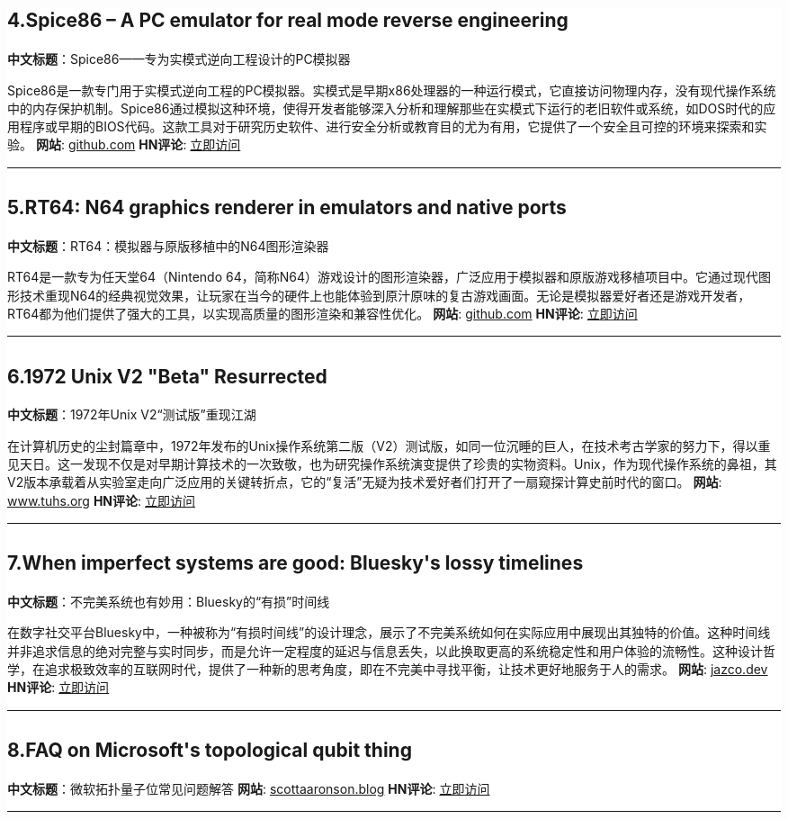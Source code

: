 
## 4.Spice86 – A PC emulator for real mode reverse engineering
**中文标题**：Spice86——专为实模式逆向工程设计的PC模拟器

Spice86是一款专门用于实模式逆向工程的PC模拟器。实模式是早期x86处理器的一种运行模式，它直接访问物理内存，没有现代操作系统中的内存保护机制。Spice86通过模拟这种环境，使得开发者能够深入分析和理解那些在实模式下运行的老旧软件或系统，如DOS时代的应用程序或早期的BIOS代码。这款工具对于研究历史软件、进行安全分析或教育目的尤为有用，它提供了一个安全且可控的环境来探索和实验。
**网站**:  <a href='https://github.com/OpenRakis/Spice86' target='_blank' rel='nofollow'>github.com</a>
**HN评论**:  <a href='https://news.ycombinator.com/item?id=43116112&utm_source=www.chuhaix.com' target='_blank' rel='nofollow'>立即访问</a>

---

## 5.RT64: N64 graphics renderer in emulators and native ports
**中文标题**：RT64：模拟器与原版移植中的N64图形渲染器

RT64是一款专为任天堂64（Nintendo 64，简称N64）游戏设计的图形渲染器，广泛应用于模拟器和原版游戏移植项目中。它通过现代图形技术重现N64的经典视觉效果，让玩家在当今的硬件上也能体验到原汁原味的复古游戏画面。无论是模拟器爱好者还是游戏开发者，RT64都为他们提供了强大的工具，以实现高质量的图形渲染和兼容性优化。
**网站**:  <a href='https://github.com/rt64/rt64' target='_blank' rel='nofollow'>github.com</a>
**HN评论**:  <a href='https://news.ycombinator.com/item?id=43114362&utm_source=www.chuhaix.com' target='_blank' rel='nofollow'>立即访问</a>

---

## 6.1972 Unix V2 "Beta" Resurrected
**中文标题**：1972年Unix V2“测试版”重现江湖

在计算机历史的尘封篇章中，1972年发布的Unix操作系统第二版（V2）测试版，如同一位沉睡的巨人，在技术考古学家的努力下，得以重见天日。这一发现不仅是对早期计算技术的一次致敬，也为研究操作系统演变提供了珍贵的实物资料。Unix，作为现代操作系统的鼻祖，其V2版本承载着从实验室走向广泛应用的关键转折点，它的“复活”无疑为技术爱好者们打开了一扇窥探计算史前时代的窗口。
**网站**:  <a href='https://www.tuhs.org/pipermail/tuhs/2025-February/031420.html' target='_blank' rel='nofollow'>www.tuhs.org</a>
**HN评论**:  <a href='https://news.ycombinator.com/item?id=43108091&utm_source=www.chuhaix.com' target='_blank' rel='nofollow'>立即访问</a>

---

## 7.When imperfect systems are good: Bluesky's lossy timelines
**中文标题**：不完美系统也有妙用：Bluesky的“有损”时间线

在数字社交平台Bluesky中，一种被称为“有损时间线”的设计理念，展示了不完美系统如何在实际应用中展现出其独特的价值。这种时间线并非追求信息的绝对完整与实时同步，而是允许一定程度的延迟与信息丢失，以此换取更高的系统稳定性和用户体验的流畅性。这种设计哲学，在追求极致效率的互联网时代，提供了一种新的思考角度，即在不完美中寻找平衡，让技术更好地服务于人的需求。
**网站**:  <a href='https://jazco.dev/2025/02/19/imperfection/' target='_blank' rel='nofollow'>jazco.dev</a>
**HN评论**:  <a href='https://news.ycombinator.com/item?id=43105028&utm_source=www.chuhaix.com' target='_blank' rel='nofollow'>立即访问</a>

---

## 8.FAQ on Microsoft's topological qubit thing
**中文标题**：微软拓扑量子位常见问题解答
**网站**:  <a href='https://scottaaronson.blog/?p=8669' target='_blank' rel='nofollow'>scottaaronson.blog</a>
**HN评论**:  <a href='https://news.ycombinator.com/item?id=43112021&utm_source=www.chuhaix.com' target='_blank' rel='nofollow'>立即访问</a>

---
